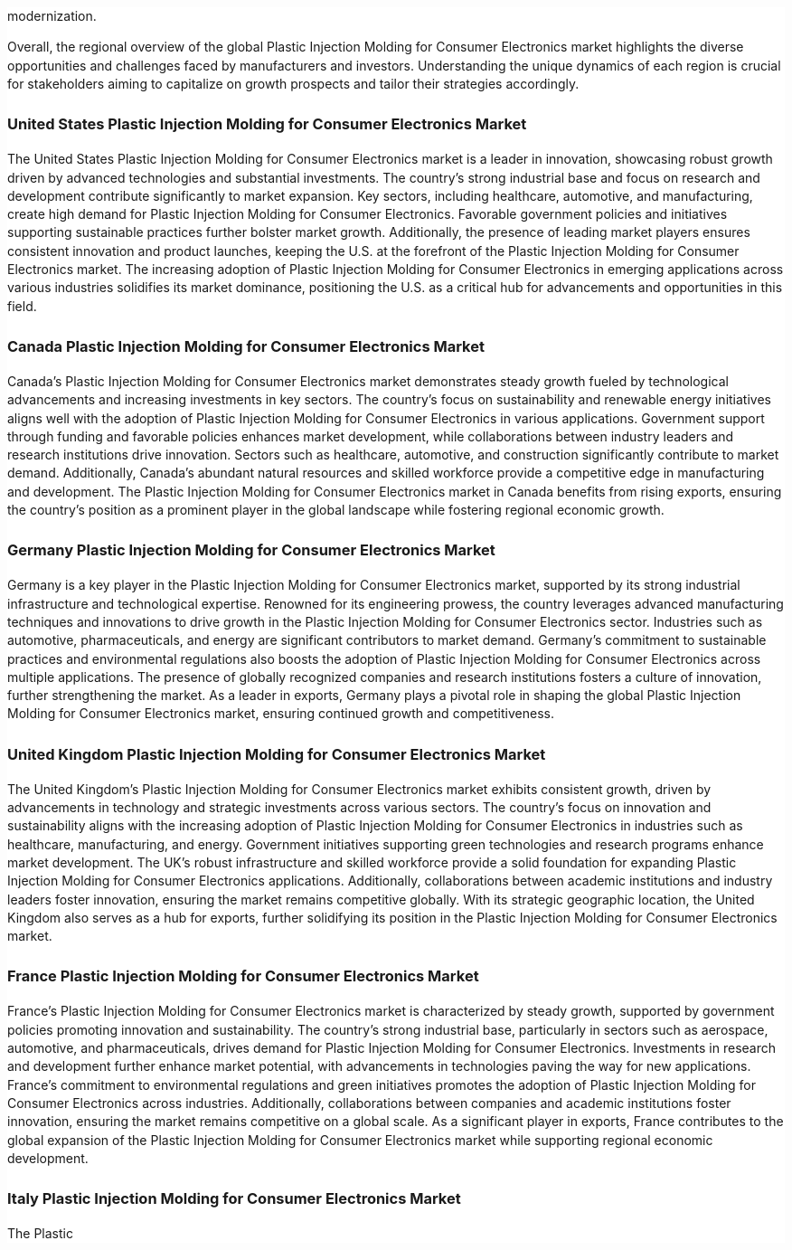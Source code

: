 modernization.</p><p>Overall, the regional overview of the global Plastic Injection Molding for Consumer Electronics market highlights the diverse opportunities and challenges faced by manufacturers and investors. Understanding the unique dynamics of each region is crucial for stakeholders aiming to capitalize on growth prospects and tailor their strategies accordingly.</p><h3>United States Plastic Injection Molding for Consumer Electronics Market</h3><p>The United States Plastic Injection Molding for Consumer Electronics market is a leader in innovation, showcasing robust growth driven by advanced technologies and substantial investments. The country&rsquo;s strong industrial base and focus on research and development contribute significantly to market expansion. Key sectors, including healthcare, automotive, and manufacturing, create high demand for Plastic Injection Molding for Consumer Electronics. Favorable government policies and initiatives supporting sustainable practices further bolster market growth. Additionally, the presence of leading market players ensures consistent innovation and product launches, keeping the U.S. at the forefront of the Plastic Injection Molding for Consumer Electronics market. The increasing adoption of Plastic Injection Molding for Consumer Electronics in emerging applications across various industries solidifies its market dominance, positioning the U.S. as a critical hub for advancements and opportunities in this field.</p><h3>Canada Plastic Injection Molding for Consumer Electronics Market</h3><p>Canada&rsquo;s Plastic Injection Molding for Consumer Electronics market demonstrates steady growth fueled by technological advancements and increasing investments in key sectors. The country&rsquo;s focus on sustainability and renewable energy initiatives aligns well with the adoption of Plastic Injection Molding for Consumer Electronics in various applications. Government support through funding and favorable policies enhances market development, while collaborations between industry leaders and research institutions drive innovation. Sectors such as healthcare, automotive, and construction significantly contribute to market demand. Additionally, Canada&rsquo;s abundant natural resources and skilled workforce provide a competitive edge in manufacturing and development. The Plastic Injection Molding for Consumer Electronics market in Canada benefits from rising exports, ensuring the country&rsquo;s position as a prominent player in the global landscape while fostering regional economic growth.</p><h3>Germany Plastic Injection Molding for Consumer Electronics Market</h3><p>Germany is a key player in the Plastic Injection Molding for Consumer Electronics market, supported by its strong industrial infrastructure and technological expertise. Renowned for its engineering prowess, the country leverages advanced manufacturing techniques and innovations to drive growth in the Plastic Injection Molding for Consumer Electronics sector. Industries such as automotive, pharmaceuticals, and energy are significant contributors to market demand. Germany&rsquo;s commitment to sustainable practices and environmental regulations also boosts the adoption of Plastic Injection Molding for Consumer Electronics across multiple applications. The presence of globally recognized companies and research institutions fosters a culture of innovation, further strengthening the market. As a leader in exports, Germany plays a pivotal role in shaping the global Plastic Injection Molding for Consumer Electronics market, ensuring continued growth and competitiveness.</p><h3>United Kingdom Plastic Injection Molding for Consumer Electronics Market</h3><p>The United Kingdom&rsquo;s Plastic Injection Molding for Consumer Electronics market exhibits consistent growth, driven by advancements in technology and strategic investments across various sectors. The country&rsquo;s focus on innovation and sustainability aligns with the increasing adoption of Plastic Injection Molding for Consumer Electronics in industries such as healthcare, manufacturing, and energy. Government initiatives supporting green technologies and research programs enhance market development. The UK&rsquo;s robust infrastructure and skilled workforce provide a solid foundation for expanding Plastic Injection Molding for Consumer Electronics applications. Additionally, collaborations between academic institutions and industry leaders foster innovation, ensuring the market remains competitive globally. With its strategic geographic location, the United Kingdom also serves as a hub for exports, further solidifying its position in the Plastic Injection Molding for Consumer Electronics market.</p><h3>France Plastic Injection Molding for Consumer Electronics Market</h3><p>France&rsquo;s Plastic Injection Molding for Consumer Electronics market is characterized by steady growth, supported by government policies promoting innovation and sustainability. The country&rsquo;s strong industrial base, particularly in sectors such as aerospace, automotive, and pharmaceuticals, drives demand for Plastic Injection Molding for Consumer Electronics. Investments in research and development further enhance market potential, with advancements in technologies paving the way for new applications. France&rsquo;s commitment to environmental regulations and green initiatives promotes the adoption of Plastic Injection Molding for Consumer Electronics across industries. Additionally, collaborations between companies and academic institutions foster innovation, ensuring the market remains competitive on a global scale. As a significant player in exports, France contributes to the global expansion of the Plastic Injection Molding for Consumer Electronics market while supporting regional economic development.</p><h3>Italy Plastic Injection Molding for Consumer Electronics Market</h3><p>The Plastic